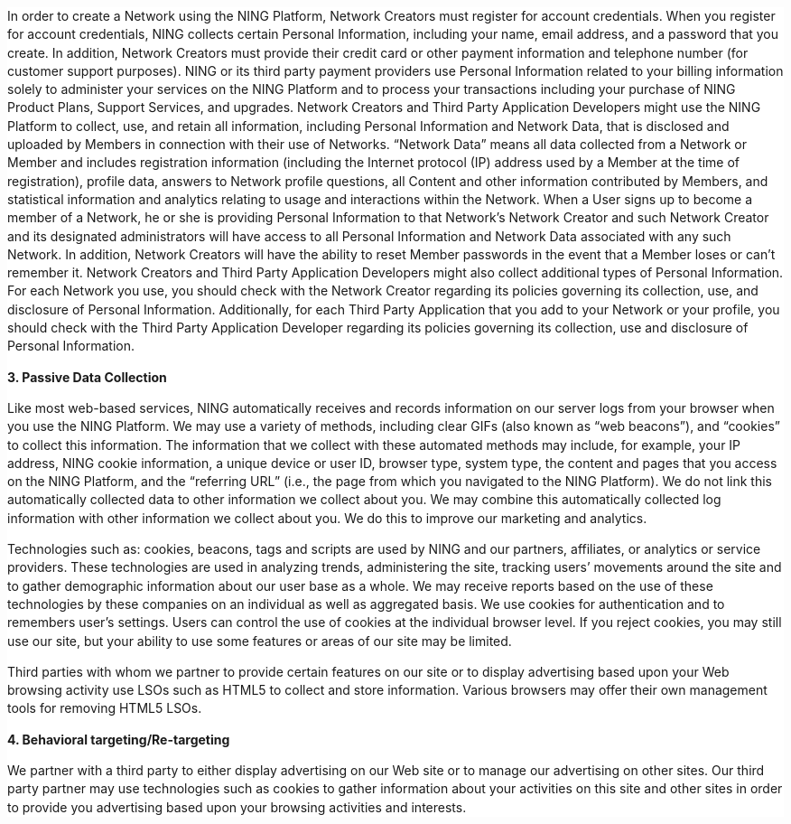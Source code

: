 In order to create a Network using the NING Platform, Network Creators must register for account credentials. When you register for account credentials, NING collects certain Personal Information, including your name, email address, and a password that you create. In addition, Network Creators must provide their credit card or other payment information and telephone number (for customer support purposes). NING or its third party payment providers use Personal Information related to your billing information solely to administer your services on the NING Platform and to process your transactions including your purchase of NING Product Plans, Support Services, and upgrades. Network Creators and Third Party Application Developers might use the NING Platform to collect, use, and retain all information, including Personal Information and Network Data, that is disclosed and uploaded by Members in connection with their use of Networks. “Network Data” means all data collected from a Network or Member and includes registration information (including the Internet protocol (IP) address used by a Member at the time of registration), profile data, answers to Network profile questions, all Content and other information contributed by Members, and statistical information and analytics relating to usage and interactions within the Network. When a User signs up to become a member of a Network, he or she is providing Personal Information to that Network’s Network Creator and such Network Creator and its designated administrators will have access to all Personal Information and Network Data associated with any such Network. In addition, Network Creators will have the ability to reset Member passwords in the event that a Member loses or can’t remember it. Network Creators and Third Party Application Developers might also collect additional types of Personal Information. For each Network you use, you should check with the Network Creator regarding its policies governing its collection, use, and disclosure of Personal Information. Additionally, for each Third Party Application that you add to your Network or your profile, you should check with the Third Party Application Developer regarding its policies governing its collection, use and disclosure of Personal Information.

**3\. Passive Data Collection**

Like most web-based services, NING automatically receives and records information on our server logs from your browser when you use the NING Platform. We may use a variety of methods, including clear GIFs (also known as “web beacons”), and “cookies” to collect this information. The information that we collect with these automated methods may include, for example, your IP address, NING cookie information, a unique device or user ID, browser type, system type, the content and pages that you access on the NING Platform, and the “referring URL” (i.e., the page from which you navigated to the NING Platform). We do not link this automatically collected data to other information we collect about you. We may combine this automatically collected log information with other information we collect about you. We do this to improve our marketing and analytics.

Technologies such as: cookies, beacons, tags and scripts are used by NING and our partners, affiliates, or analytics or service providers. These technologies are used in analyzing trends, administering the site, tracking users’ movements around the site and to gather demographic information about our user base as a whole. We may receive reports based on the use of these technologies by these companies on an individual as well as aggregated basis. We use cookies for authentication and to remembers user’s settings. Users can control the use of cookies at the individual browser level. If you reject cookies, you may still use our site, but your ability to use some features or areas of our site may be limited.

Third parties with whom we partner to provide certain features on our site or to display advertising based upon your Web browsing activity use LSOs such as HTML5 to collect and store information. Various browsers may offer their own management tools for removing HTML5 LSOs.

**4\. Behavioral targeting/Re-targeting**

We partner with a third party to either display advertising on our Web site or to manage our advertising on other sites. Our third party partner may use technologies such as cookies to gather information about your activities on this site and other sites in order to provide you advertising based upon your browsing activities and interests.
